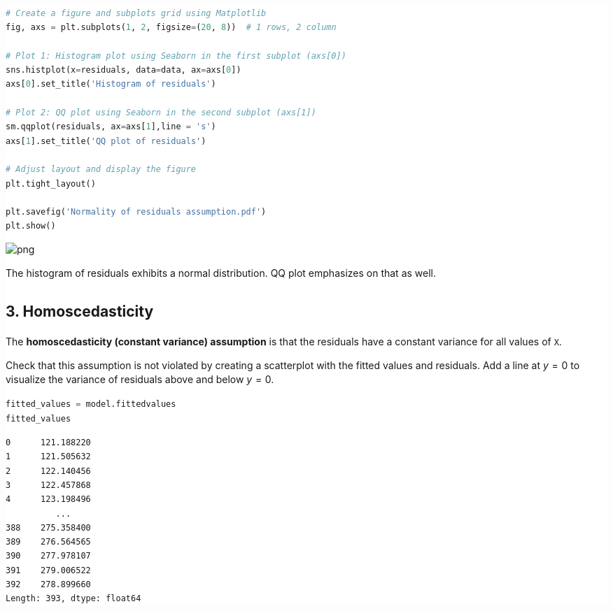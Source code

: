 


```python
# Create a figure and subplots grid using Matplotlib
fig, axs = plt.subplots(1, 2, figsize=(20, 8))  # 1 rows, 2 column

# Plot 1: Histogram plot using Seaborn in the first subplot (axs[0])
sns.histplot(x=residuals, data=data, ax=axs[0])
axs[0].set_title('Histogram of residuals')

# Plot 2: QQ plot using Seaborn in the second subplot (axs[1])
sm.qqplot(residuals, ax=axs[1],line = 's')
axs[1].set_title('QQ plot of residuals')

# Adjust layout and display the figure
plt.tight_layout()

plt.savefig('Normality of residuals assumption.pdf')
plt.show()
```


    
![png](output_33_0.png)
    


The histogram of residuals exhibits a normal distribution. QQ plot emphasizes on that as well.

## 3. Homoscedasticity

The **homoscedasticity (constant variance) assumption** is that the residuals have a constant variance for all values of `X`.

Check that this assumption is not violated by creating a scatterplot with the fitted values and residuals. Add a line at $y = 0$ to visualize the variance of residuals above and below $y = 0$.


```python
fitted_values = model.fittedvalues
fitted_values
```




    0      121.188220
    1      121.505632
    2      122.140456
    3      122.457868
    4      123.198496
              ...    
    388    275.358400
    389    276.564565
    390    277.978107
    391    279.006522
    392    278.899660
    Length: 393, dtype: float64
